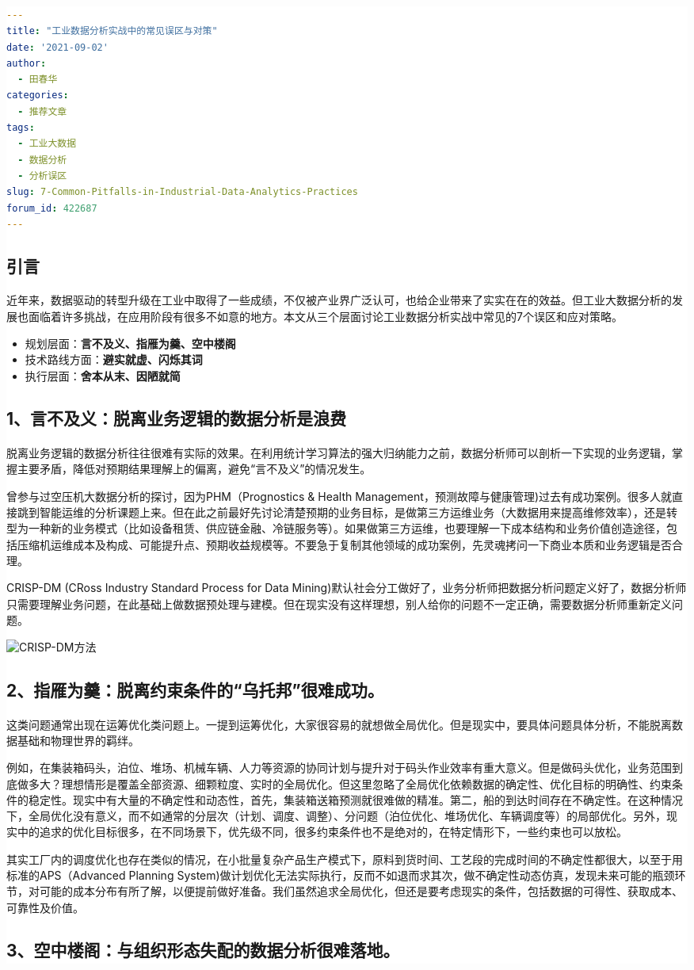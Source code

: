 ```yaml
---
title: "工业数据分析实战中的常见误区与对策"
date: '2021-09-02'
author: 
  - 田春华
categories:
  - 推荐文章
tags:
  - 工业大数据
  - 数据分析
  - 分析误区
slug: 7-Common-Pitfalls-in-Industrial-Data-Analytics-Practices
forum_id: 422687
---
```


## 引言

近年来，数据驱动的转型升级在工业中取得了一些成绩，不仅被产业界广泛认可，也给企业带来了实实在在的效益。但工业大数据分析的发展也面临着许多挑战，在应用阶段有很多不如意的地方。本文从三个层面讨论工业数据分析实战中常见的7个误区和应对策略。

- 规划层面：**言不及义、指雁为羹、空中楼阁**
- 技术路线方面：**避实就虚、闪烁其词**
- 执行层面：**舍本从末、因陋就简**

## 1、言不及义：脱离业务逻辑的数据分析是浪费

脱离业务逻辑的数据分析往往很难有实际的效果。在利用统计学习算法的强大归纳能力之前，数据分析师可以剖析一下实现的业务逻辑，掌握主要矛盾，降低对预期结果理解上的偏离，避免“言不及义”的情况发生。

曾参与过空压机大数据分析的探讨，因为PHM（Prognostics & Health Management，预测故障与健康管理)过去有成功案例。很多人就直接跳到智能运维的分析课题上来。但在此之前最好先讨论清楚预期的业务目标，是做第三方运维业务（大数据用来提高维修效率），还是转型为一种新的业务模式（比如设备租赁、供应链金融、冷链服务等）。如果做第三方运维，也要理解一下成本结构和业务价值创造途径，包括压缩机运维成本及构成、可能提升点、预期收益规模等。不要急于复制其他领域的成功案例，先灵魂拷问一下商业本质和业务逻辑是否合理。

CRISP-DM (CRoss Industry Standard Process for Data Mining)默认社会分工做好了，业务分析师把数据分析问题定义好了，数据分析师只需要理解业务问题，在此基础上做数据预处理与建模。但在现实没有这样理想，别人给你的问题不一定正确，需要数据分析师重新定义问题。

![CRISP-DM方法](https://raw.githubusercontent.com/Re1aXX/COS8/main/part5.jpg)

## 2、指雁为羹：脱离约束条件的“乌托邦”很难成功。

这类问题通常出现在运筹优化类问题上。一提到运筹优化，大家很容易的就想做全局优化。但是现实中，要具体问题具体分析，不能脱离数据基础和物理世界的羁绊。

例如，在集装箱码头，泊位、堆场、机械车辆、人力等资源的协同计划与提升对于码头作业效率有重大意义。但是做码头优化，业务范围到底做多大？理想情形是覆盖全部资源、细颗粒度、实时的全局优化。但这里忽略了全局优化依赖数据的确定性、优化目标的明确性、约束条件的稳定性。现实中有大量的不确定性和动态性，首先，集装箱送箱预测就很难做的精准。第二，船的到达时间存在不确定性。在这种情况下，全局优化没有意义，而不如通常的分层次（计划、调度、调整）、分问题（泊位优化、堆场优化、车辆调度等）的局部优化。另外，现实中的追求的优化目标很多，在不同场景下，优先级不同，很多约束条件也不是绝对的，在特定情形下，一些约束也可以放松。

其实工厂内的调度优化也存在类似的情况，在小批量复杂产品生产模式下，原料到货时间、工艺段的完成时间的不确定性都很大，以至于用标准的APS（Advanced Planning System)做计划优化无法实际执行，反而不如退而求其次，做不确定性动态仿真，发现未来可能的瓶颈环节，对可能的成本分布有所了解，以便提前做好准备。我们虽然追求全局优化，但还是要考虑现实的条件，包括数据的可得性、获取成本、可靠性及价值。

## 3、空中楼阁：与组织形态失配的数据分析很难落地。
